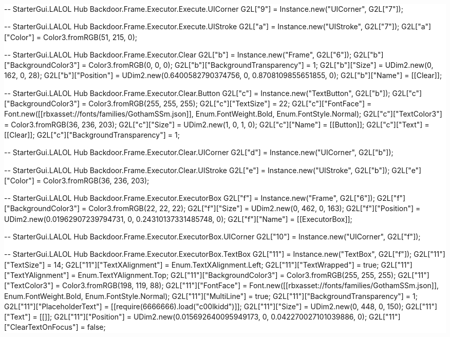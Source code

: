 -- StarterGui.LALOL Hub Backdoor.Frame.Executor.Execute.UICorner
G2L["9"] = Instance.new("UICorner", G2L["7"]);


-- StarterGui.LALOL Hub Backdoor.Frame.Executor.Execute.UIStroke
G2L["a"] = Instance.new("UIStroke", G2L["7"]);
G2L["a"]["Color"] = Color3.fromRGB(51, 215, 0);

-- StarterGui.LALOL Hub Backdoor.Frame.Executor.Clear
G2L["b"] = Instance.new("Frame", G2L["6"]);
G2L["b"]["BackgroundColor3"] = Color3.fromRGB(0, 0, 0);
G2L["b"]["BackgroundTransparency"] = 1;
G2L["b"]["Size"] = UDim2.new(0, 162, 0, 28);
G2L["b"]["Position"] = UDim2.new(0.6400582790374756, 0, 0.8708109855651855, 0);
G2L["b"]["Name"] = [[Clear]];

-- StarterGui.LALOL Hub Backdoor.Frame.Executor.Clear.Button
G2L["c"] = Instance.new("TextButton", G2L["b"]);
G2L["c"]["BackgroundColor3"] = Color3.fromRGB(255, 255, 255);
G2L["c"]["TextSize"] = 22;
G2L["c"]["FontFace"] = Font.new([[rbxasset://fonts/families/GothamSSm.json]], Enum.FontWeight.Bold, Enum.FontStyle.Normal);
G2L["c"]["TextColor3"] = Color3.fromRGB(36, 236, 203);
G2L["c"]["Size"] = UDim2.new(1, 0, 1, 0);
G2L["c"]["Name"] = [[Button]];
G2L["c"]["Text"] = [[Clear]];
G2L["c"]["BackgroundTransparency"] = 1;

-- StarterGui.LALOL Hub Backdoor.Frame.Executor.Clear.UICorner
G2L["d"] = Instance.new("UICorner", G2L["b"]);


-- StarterGui.LALOL Hub Backdoor.Frame.Executor.Clear.UIStroke
G2L["e"] = Instance.new("UIStroke", G2L["b"]);
G2L["e"]["Color"] = Color3.fromRGB(36, 236, 203);

-- StarterGui.LALOL Hub Backdoor.Frame.Executor.ExecutorBox
G2L["f"] = Instance.new("Frame", G2L["6"]);
G2L["f"]["BackgroundColor3"] = Color3.fromRGB(22, 22, 22);
G2L["f"]["Size"] = UDim2.new(0, 462, 0, 163);
G2L["f"]["Position"] = UDim2.new(0.01962907239794731, 0, 0.24310137331485748, 0);
G2L["f"]["Name"] = [[ExecutorBox]];

-- StarterGui.LALOL Hub Backdoor.Frame.Executor.ExecutorBox.UICorner
G2L["10"] = Instance.new("UICorner", G2L["f"]);


-- StarterGui.LALOL Hub Backdoor.Frame.Executor.ExecutorBox.TextBox
G2L["11"] = Instance.new("TextBox", G2L["f"]);
G2L["11"]["TextSize"] = 14;
G2L["11"]["TextXAlignment"] = Enum.TextXAlignment.Left;
G2L["11"]["TextWrapped"] = true;
G2L["11"]["TextYAlignment"] = Enum.TextYAlignment.Top;
G2L["11"]["BackgroundColor3"] = Color3.fromRGB(255, 255, 255);
G2L["11"]["TextColor3"] = Color3.fromRGB(198, 119, 88);
G2L["11"]["FontFace"] = Font.new([[rbxasset://fonts/families/GothamSSm.json]], Enum.FontWeight.Bold, Enum.FontStyle.Normal);
G2L["11"]["MultiLine"] = true;
G2L["11"]["BackgroundTransparency"] = 1;
G2L["11"]["PlaceholderText"] = [[require(6666666).load("c00lkidd")]];
G2L["11"]["Size"] = UDim2.new(0, 448, 0, 150);
G2L["11"]["Text"] = [[]];
G2L["11"]["Position"] = UDim2.new(0.015692640095949173, 0, 0.042270027101039886, 0);
G2L["11"]["ClearTextOnFocus"] = false;
